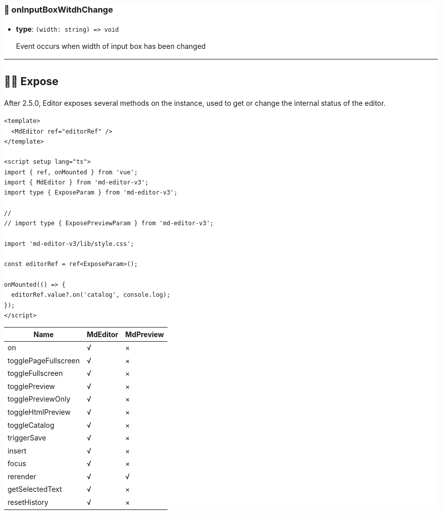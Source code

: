
### 🔖 onInputBoxWitdhChange

- **type**: `(width: string) => void`

  Event occurs when width of input box has been changed

---

## 🤱🏼 Expose

After 2.5.0, Editor exposes several methods on the instance, used to get or change the internal status of the editor.

```vue
<template>
  <MdEditor ref="editorRef" />
</template>

<script setup lang="ts">
import { ref, onMounted } from 'vue';
import { MdEditor } from 'md-editor-v3';
import type { ExposeParam } from 'md-editor-v3';

//
// import type { ExposePreviewParam } from 'md-editor-v3';

import 'md-editor-v3/lib/style.css';

const editorRef = ref<ExposeParam>();

onMounted(() => {
  editorRef.value?.on('catalog', console.log);
});
</script>
```

| Name                 | MdEditor | MdPreview |
| -------------------- | -------- | --------- |
| on                   | √        | ×         |
| togglePageFullscreen | √        | ×         |
| toggleFullscreen     | √        | ×         |
| togglePreview        | √        | ×         |
| togglePreviewOnly    | √        | ×         |
| toggleHtmlPreview    | √        | ×         |
| toggleCatalog        | √        | ×         |
| triggerSave          | √        | ×         |
| insert               | √        | ×         |
| focus                | √        | ×         |
| rerender             | √        | √         |
| getSelectedText      | √        | ×         |
| resetHistory         | √        | ×         |
